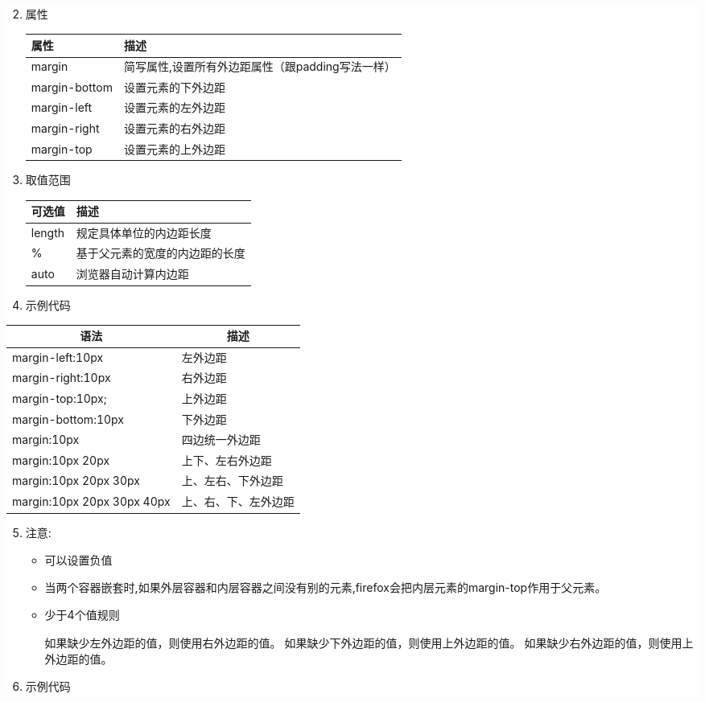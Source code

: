 2. 属性

   | 属性            | 描述                           |
   | ------------- | ---------------------------- |
   | margin        | 简写属性,设置所有外边距属性（跟padding写法一样） |
   | margin-bottom | 设置元素的下外边距                    |
   | margin-left   | 设置元素的左外边距                    |
   | margin-right  | 设置元素的右外边距                    |
   | margin-top    | 设置元素的上外边距                    |

3. 取值范围

   | 可选值    | 描述              |
   | ------ | --------------- |
   | length | 规定具体单位的内边距长度    |
   | %      | 基于父元素的宽度的内边距的长度 |
   | auto   | 浏览器自动计算内边距      |

4. 示例代码


| 语法                         | 描述         |
| -------------------------- | ---------- |
| margin-left:10px           | 左外边距       |
| margin-right:10px          | 右外边距       |
| margin-top:10px;           | 上外边距       |
| margin-bottom:10px         | 下外边距       |
| margin:10px                | 四边统一外边距    |
| margin:10px 20px           | 上下、左右外边距   |
| margin:10px 20px 30px      | 上、左右、下外边距  |
| margin:10px 20px 30px 40px | 上、右、下、左外边距 |

5. 注意:

   - 可以设置负值

   - 当两个容器嵌套时,如果外层容器和内层容器之间没有别的元素,firefox会把内层元素的margin-top作用于父元素。

   - 少于4个值规则

     如果缺少左外边距的值，则使用右外边距的值。 
     如果缺少下外边距的值，则使用上外边距的值。 
     如果缺少右外边距的值，则使用上外边距的值。

6. 示例代码
